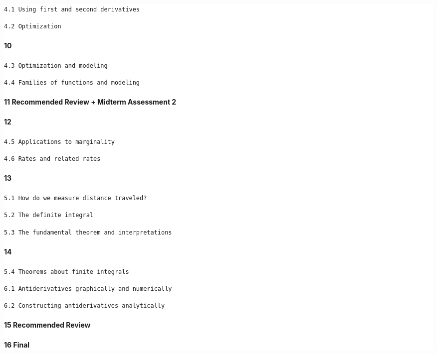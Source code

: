 ```
4.1 Using first and second derivatives
```
```
4.2 Optimization
```
#### 10

```
4.3 Optimization and modeling
```
```
4.4 Families of functions and modeling
```
#### 11 Recommended Review + Midterm Assessment 2

#### 12

```
4.5 Applications to marginality
```
```
4.6 Rates and related rates
```
#### 13

```
5.1 How do we measure distance traveled?
```
```
5.2 The definite integral
```
```
5.3 The fundamental theorem and interpretations
```
#### 14

```
5.4 Theorems about finite integrals
```
```
6.1 Antiderivatives graphically and numerically
```
```
6.2 Constructing antiderivatives analytically
```

#### 15 Recommended Review

#### 16 Final


